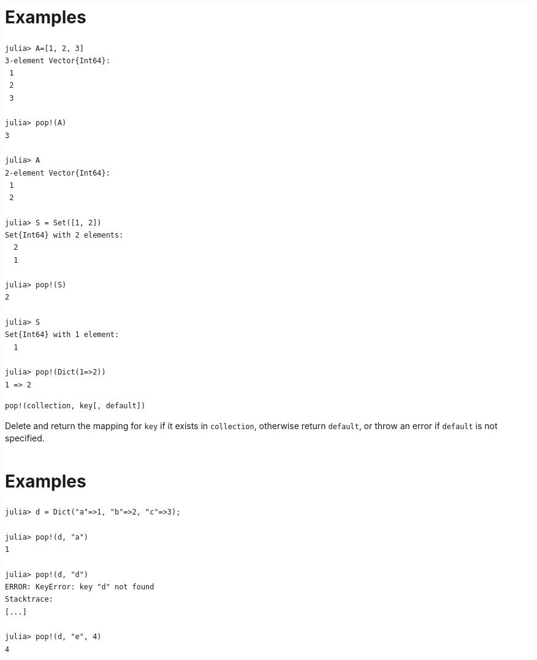 # Examples

```jldoctest
julia> A=[1, 2, 3]
3-element Vector{Int64}:
 1
 2
 3

julia> pop!(A)
3

julia> A
2-element Vector{Int64}:
 1
 2

julia> S = Set([1, 2])
Set{Int64} with 2 elements:
  2
  1

julia> pop!(S)
2

julia> S
Set{Int64} with 1 element:
  1

julia> pop!(Dict(1=>2))
1 => 2
```

```
pop!(collection, key[, default])
```

Delete and return the mapping for `key` if it exists in `collection`, otherwise return `default`, or throw an error if `default` is not specified.

# Examples

```jldoctest
julia> d = Dict("a"=>1, "b"=>2, "c"=>3);

julia> pop!(d, "a")
1

julia> pop!(d, "d")
ERROR: KeyError: key "d" not found
Stacktrace:
[...]

julia> pop!(d, "e", 4)
4
```
